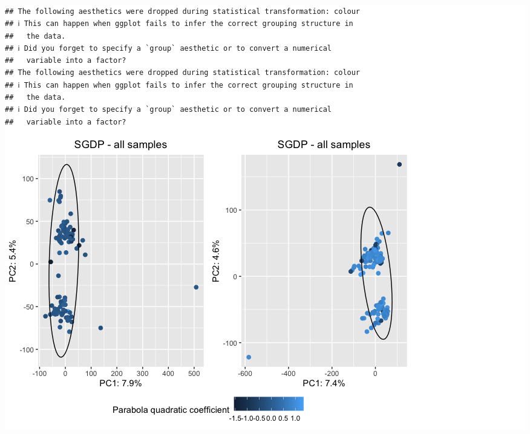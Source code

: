     ## The following aesthetics were dropped during statistical transformation: colour
    ## ℹ This can happen when ggplot fails to infer the correct grouping structure in
    ##   the data.
    ## ℹ Did you forget to specify a `group` aesthetic or to convert a numerical
    ##   variable into a factor?
    ## The following aesthetics were dropped during statistical transformation: colour
    ## ℹ This can happen when ggplot fails to infer the correct grouping structure in
    ##   the data.
    ## ℹ Did you forget to specify a `group` aesthetic or to convert a numerical
    ##   variable into a factor?

![](GC-bias_files/figure-gfm/all-3.png)

